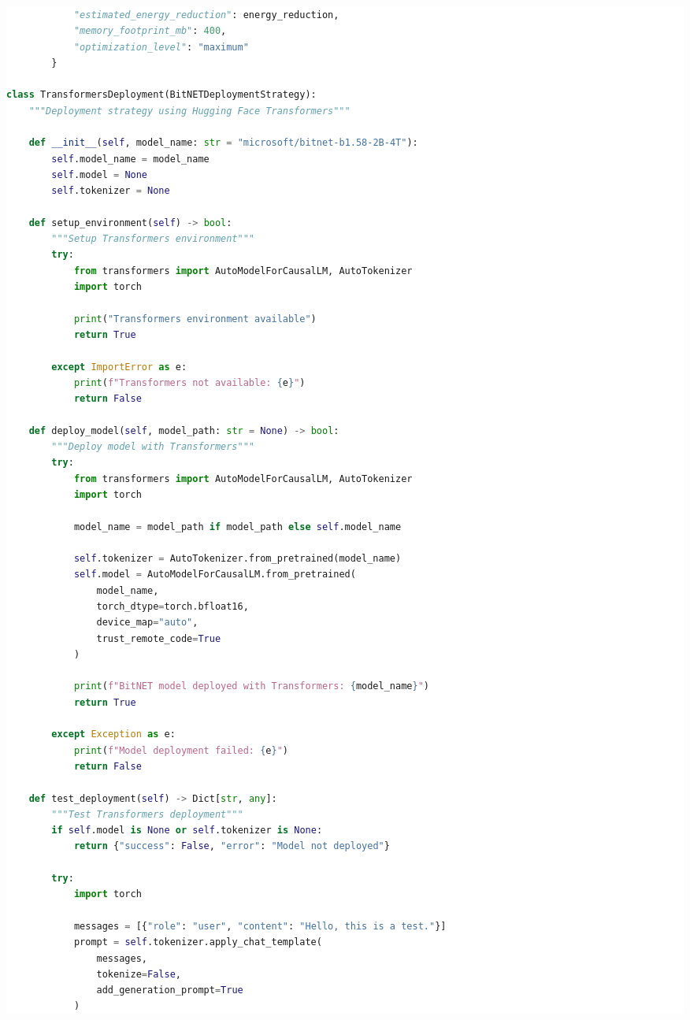 ```python
            "estimated_energy_reduction": energy_reduction,
            "memory_footprint_mb": 400,
            "optimization_level": "maximum"
        }

class TransformersDeployment(BitNETDeploymentStrategy):
    """Deployment strategy using Hugging Face Transformers"""
    
    def __init__(self, model_name: str = "microsoft/bitnet-b1.58-2B-4T"):
        self.model_name = model_name
        self.model = None
        self.tokenizer = None
    
    def setup_environment(self) -> bool:
        """Setup Transformers environment"""
        try:
            from transformers import AutoModelForCausalLM, AutoTokenizer
            import torch
            
            print("Transformers environment available")
            return True
            
        except ImportError as e:
            print(f"Transformers not available: {e}")
            return False
    
    def deploy_model(self, model_path: str = None) -> bool:
        """Deploy model with Transformers"""
        try:
            from transformers import AutoModelForCausalLM, AutoTokenizer
            import torch
            
            model_name = model_path if model_path else self.model_name
            
            self.tokenizer = AutoTokenizer.from_pretrained(model_name)
            self.model = AutoModelForCausalLM.from_pretrained(
                model_name,
                torch_dtype=torch.bfloat16,
                device_map="auto",
                trust_remote_code=True
            )
            
            print(f"BitNET model deployed with Transformers: {model_name}")
            return True
            
        except Exception as e:
            print(f"Model deployment failed: {e}")
            return False
    
    def test_deployment(self) -> Dict[str, any]:
        """Test Transformers deployment"""
        if self.model is None or self.tokenizer is None:
            return {"success": False, "error": "Model not deployed"}
        
        try:
            import torch
            
            messages = [{"role": "user", "content": "Hello, this is a test."}]
            prompt = self.tokenizer.apply_chat_template(
                messages,
                tokenize=False,
                add_generation_prompt=True
            )
```